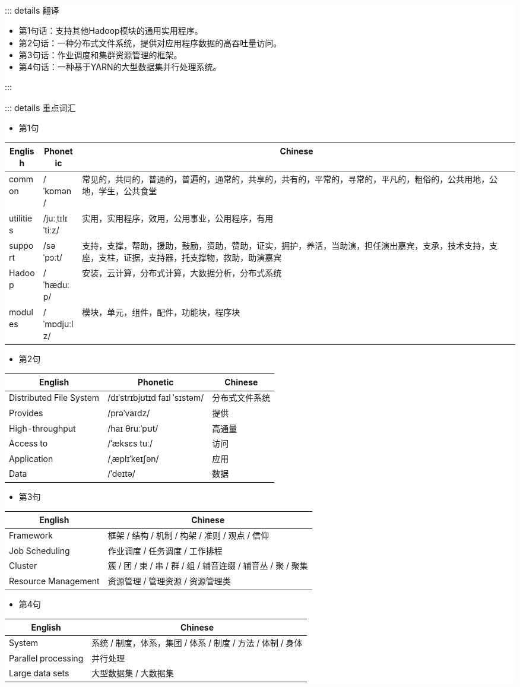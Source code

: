 ::: details 翻译

- 第1句话：支持其他Hadoop模块的通用实用程序。
- 第2句话：一种分布式文件系统，提供对应用程序数据的高吞吐量访问。
- 第3句话：作业调度和集群资源管理的框架。
- 第4句话：一种基于YARN的大型数据集并行处理系统。

:::

::: details  重点词汇

- 第1句

| English   | Phonetic        | Chinese                                                      |
| --------- | --------------- | ------------------------------------------------------------ |
| common    | /ˈkɒmən/        | 常见的，共同的，普通的，普遍的，通常的，共享的，共有的，平常的，寻常的，平凡的，粗俗的，公共用地，公地，学生，公共食堂 |
| utilities | /juːˌtɪlɪˈtiːz/ | 实用，实用程序，效用，公用事业，公用程序，有用               |
| support   | /səˈpɔːt/       | 支持，支撑，帮助，援助，鼓励，资助，赞助，证实，拥护，养活，当助演，担任演出嘉宾，支承，技术支持，支座，支柱，证据，支持器，托支撑物，救助，助演嘉宾 |
| Hadoop    | /ˈhæduːp/       | 安装，云计算，分布式计算，大数据分析，分布式系统             |
| modules   | /ˈmɒdjuːlz/     | 模块，单元，组件，配件，功能块，程序块                       |

- 第2句

| English                 | Phonetic                     | Chinese        |
| ----------------------- | ---------------------------- | -------------- |
| Distributed File System | /dɪˈstrɪbjʊtɪd faɪl ˈsɪstəm/ | 分布式文件系统 |
| Provides                | /prəˈvaɪdz/                  | 提供           |
| High-throughput         | /haɪ θruːˈpʊt/               | 高通量         |
| Access to               | /ˈæksɛs tuː/                 | 访问           |
| Application             | /ˌæplɪˈkeɪʃən/               | 应用           |
| Data                    | /ˈdeɪtə/                     | 数据           |

- 第3句

| English             | Chinese                                                     |
| ------------------- | ----------------------------------------------------------- |
| Framework           | 框架 / 结构 / 机制 / 构架 / 准则 / 观点 / 信仰              |
| Job Scheduling      | 作业调度 / 任务调度 / 工作排程                              |
| Cluster             | 簇 / 团 / 束 / 串 / 群 / 组 / 辅音连缀 / 辅音丛 / 聚 / 聚集 |
| Resource Management | 资源管理 / 管理资源 / 资源管理类                            |

- 第4句

| English             | Chinese                                                    |
| ------------------- | ---------------------------------------------------------- |
| System              | 系统 / 制度，体系，集团 / 体系 / 制度 / 方法 / 体制 / 身体 |
| Parallel processing | 并行处理                                                   |
| Large data sets     | 大型数据集 / 大数据集                                      |
